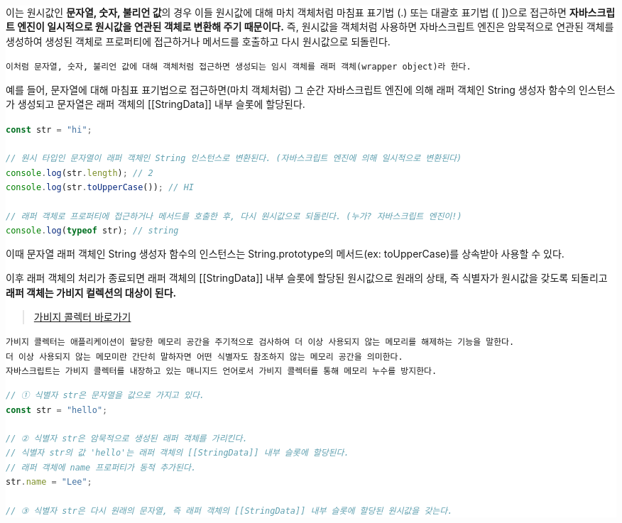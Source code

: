 <p>이는 원시값인 <b>문자열, 숫자, 불리언 값</b>의 경우 이들 원시값에 대해 마치 객체처럼 마침표 표기법 (.) 또는 대괄호 표기법 ([ ])으로 접근하면 <b>자바스크립트 엔진이 일시적으로 원시값을 연관된 객체로 변환해 주기 때문이다.</b> 즉, 원시값을 객체처럼 사용하면 자바스크립트 엔진은 암묵적으로 연관된 객체를 생성하여 생성된 객체로 프로퍼티에 접근하거나 메서드를 호출하고 다시 원시값으로 되돌린다.</p>

```
이처럼 문자열, 숫자, 불리언 값에 대해 객체처럼 접근하면 생성되는 임시 객체를 래퍼 객체(wrapper object)라 한다.
```

<p>예를 들어, 문자열에 대해 마침표 표기법으로 접근하면(마치 객체처럼) 그 순간 자바스크립트 엔진에 의해 래퍼 객체인 String 생성자 함수의 인스턴스가 생성되고 문자열은 래퍼 객체의 [[StringData]] 내부 슬롯에 할당된다.</p>

```js
const str = "hi";

// 원시 타입인 문자열이 래퍼 객체인 String 인스턴스로 변환된다. (자바스크립트 엔진에 의해 일시적으로 변환된다)
console.log(str.length); // 2
console.log(str.toUpperCase()); // HI

// 래퍼 객체로 프로퍼티에 접근하거나 메서드를 호출한 후, 다시 원시값으로 되돌린다. (누가? 자바스크립트 엔진이!)
console.log(typeof str); // string
```

<p>이때 문자열 래퍼 객체인 String 생성자 함수의 인스턴스는 String.prototype의 메서드(ex: toUpperCase)를 상속받아 사용할 수 있다.</p>

<p>이후 래퍼 객체의 처리가 종료되면 래퍼 객체의 [[StringData]] 내부 슬롯에 할당된 원시값으로 원래의 상태, 즉 식별자가 원시값을 갖도록 되돌리고 <b>래퍼 객체는 가비지 컬렉션의 대상이 된다.</b></p>

> <a href="https://github.com/junh0328/upgrade_javascript/blob/master/DEEPDIVE/readme.md#%EA%B0%80%EB%B9%84%EC%A7%80-%EC%BD%9C%EB%A0%89%ED%84%B0">가비지 콜렉터 바로가기</a>

```
가비지 콜렉터는 애플리케이션이 할당한 메모리 공간을 주기적으로 검사하여 더 이상 사용되지 않는 메모리를 해제하는 기능을 말한다.
더 이상 사용되지 않는 메모미란 간단히 말하자면 어떤 식별자도 참조하지 않는 메모리 공간을 의미한다.
자바스크립트는 가비지 콜렉터를 내장하고 있는 매니지드 언어로서 가비지 콜렉터를 통해 메모리 누수를 방지한다.
```

```js
// ① 식별자 str은 문자열을 값으로 가지고 있다.
const str = "hello";

// ② 식별자 str은 암묵적으로 생성된 래퍼 객체를 가리킨다.
// 식별자 str의 값 'hello'는 래퍼 객체의 [[StringData]] 내부 슬롯에 할당된다.
// 래퍼 객체에 name 프로퍼티가 동적 추가된다.
str.name = "Lee";

// ③ 식별자 str은 다시 원래의 문자열, 즉 래퍼 객체의 [[StringData]] 내부 슬롯에 할당된 원시값을 갖는다.
